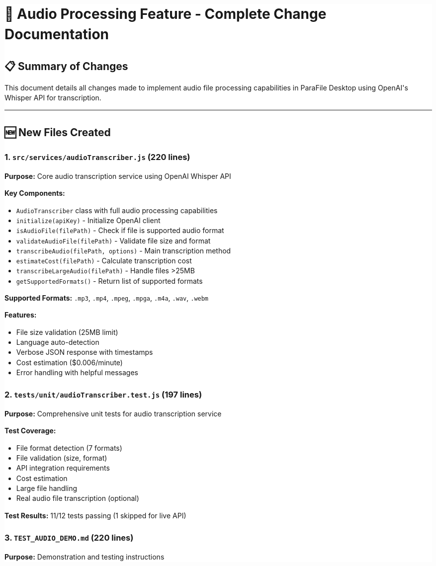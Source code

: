 # 📄 Audio Processing Feature - Complete Change Documentation

## 📋 Summary of Changes
This document details all changes made to implement audio file processing capabilities in ParaFile Desktop using OpenAI's Whisper API for transcription.

---

## 🆕 New Files Created

### 1. **`src/services/audioTranscriber.js`** (220 lines)
**Purpose:** Core audio transcription service using OpenAI Whisper API

**Key Components:**
- `AudioTranscriber` class with full audio processing capabilities
- `initialize(apiKey)` - Initialize OpenAI client
- `isAudioFile(filePath)` - Check if file is supported audio format
- `validateAudioFile(filePath)` - Validate file size and format
- `transcribeAudio(filePath, options)` - Main transcription method
- `estimateCost(filePath)` - Calculate transcription cost
- `transcribeLargeAudio(filePath)` - Handle files >25MB
- `getSupportedFormats()` - Return list of supported formats

**Supported Formats:** `.mp3`, `.mp4`, `.mpeg`, `.mpga`, `.m4a`, `.wav`, `.webm`

**Features:**
- File size validation (25MB limit)
- Language auto-detection
- Verbose JSON response with timestamps
- Cost estimation ($0.006/minute)
- Error handling with helpful messages

### 2. **`tests/unit/audioTranscriber.test.js`** (197 lines)
**Purpose:** Comprehensive unit tests for audio transcription service

**Test Coverage:**
- File format detection (7 formats)
- File validation (size, format)
- API integration requirements
- Cost estimation
- Large file handling
- Real audio file transcription (optional)

**Test Results:** 11/12 tests passing (1 skipped for live API)

### 3. **`TEST_AUDIO_DEMO.md`** (220 lines)
**Purpose:** Demonstration and testing instructions
